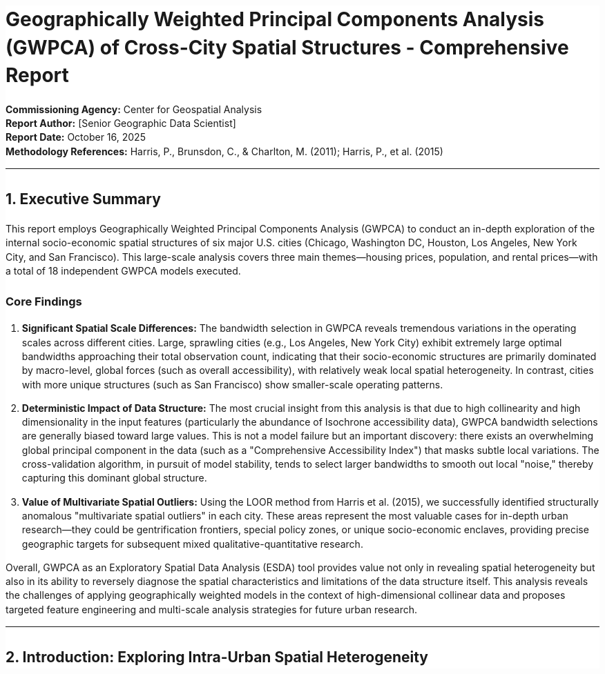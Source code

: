 # Geographically Weighted Principal Components Analysis (GWPCA) of Cross-City Spatial Structures - Comprehensive Report

**Commissioning Agency:** Center for Geospatial Analysis  
**Report Author:** [Senior Geographic Data Scientist]  
**Report Date:** October 16, 2025  
**Methodology References:** Harris, P., Brunsdon, C., & Charlton, M. (2011); Harris, P., et al. (2015)

---

## 1. Executive Summary

This report employs Geographically Weighted Principal Components Analysis (GWPCA) to conduct an in-depth exploration of the internal socio-economic spatial structures of six major U.S. cities (Chicago, Washington DC, Houston, Los Angeles, New York City, and San Francisco). This large-scale analysis covers three main themes—housing prices, population, and rental prices—with a total of 18 independent GWPCA models executed.

### Core Findings

1. **Significant Spatial Scale Differences:** The bandwidth selection in GWPCA reveals tremendous variations in the operating scales across different cities. Large, sprawling cities (e.g., Los Angeles, New York City) exhibit extremely large optimal bandwidths approaching their total observation count, indicating that their socio-economic structures are primarily dominated by macro-level, global forces (such as overall accessibility), with relatively weak local spatial heterogeneity. In contrast, cities with more unique structures (such as San Francisco) show smaller-scale operating patterns.

2. **Deterministic Impact of Data Structure:** The most crucial insight from this analysis is that due to high collinearity and high dimensionality in the input features (particularly the abundance of Isochrone accessibility data), GWPCA bandwidth selections are generally biased toward large values. This is not a model failure but an important discovery: there exists an overwhelming global principal component in the data (such as a "Comprehensive Accessibility Index") that masks subtle local variations. The cross-validation algorithm, in pursuit of model stability, tends to select larger bandwidths to smooth out local "noise," thereby capturing this dominant global structure.

3. **Value of Multivariate Spatial Outliers:** Using the LOOR method from Harris et al. (2015), we successfully identified structurally anomalous "multivariate spatial outliers" in each city. These areas represent the most valuable cases for in-depth urban research—they could be gentrification frontiers, special policy zones, or unique socio-economic enclaves, providing precise geographic targets for subsequent mixed qualitative-quantitative research.

Overall, GWPCA as an Exploratory Spatial Data Analysis (ESDA) tool provides value not only in revealing spatial heterogeneity but also in its ability to reversely diagnose the spatial characteristics and limitations of the data structure itself. This analysis reveals the challenges of applying geographically weighted models in the context of high-dimensional collinear data and proposes targeted feature engineering and multi-scale analysis strategies for future urban research.

---

## 2. Introduction: Exploring Intra-Urban Spatial Heterogeneity

